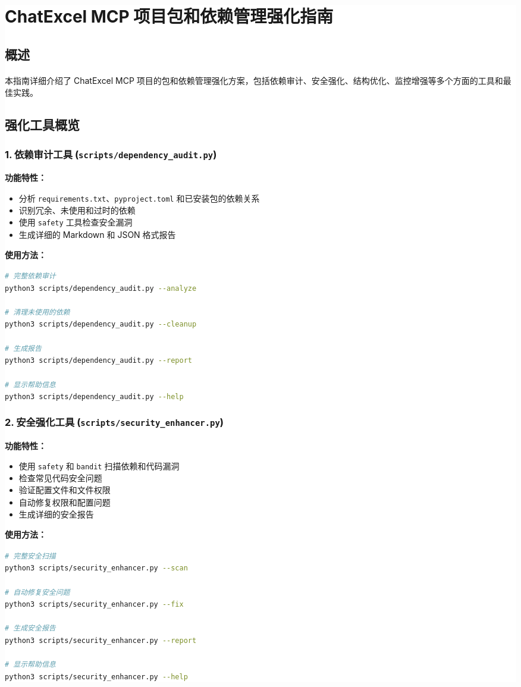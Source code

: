 # ChatExcel MCP 项目包和依赖管理强化指南

## 概述

本指南详细介绍了 ChatExcel MCP 项目的包和依赖管理强化方案，包括依赖审计、安全强化、结构优化、监控增强等多个方面的工具和最佳实践。

## 强化工具概览

### 1. 依赖审计工具 (`scripts/dependency_audit.py`)

**功能特性：**
- 分析 `requirements.txt`、`pyproject.toml` 和已安装包的依赖关系
- 识别冗余、未使用和过时的依赖
- 使用 `safety` 工具检查安全漏洞
- 生成详细的 Markdown 和 JSON 格式报告

**使用方法：**
```bash
# 完整依赖审计
python3 scripts/dependency_audit.py --analyze

# 清理未使用的依赖
python3 scripts/dependency_audit.py --cleanup

# 生成报告
python3 scripts/dependency_audit.py --report

# 显示帮助信息
python3 scripts/dependency_audit.py --help
```

### 2. 安全强化工具 (`scripts/security_enhancer.py`)

**功能特性：**
- 使用 `safety` 和 `bandit` 扫描依赖和代码漏洞
- 检查常见代码安全问题
- 验证配置文件和文件权限
- 自动修复权限和配置问题
- 生成详细的安全报告

**使用方法：**
```bash
# 完整安全扫描
python3 scripts/security_enhancer.py --scan

# 自动修复安全问题
python3 scripts/security_enhancer.py --fix

# 生成安全报告
python3 scripts/security_enhancer.py --report

# 显示帮助信息
python3 scripts/security_enhancer.py --help
```
